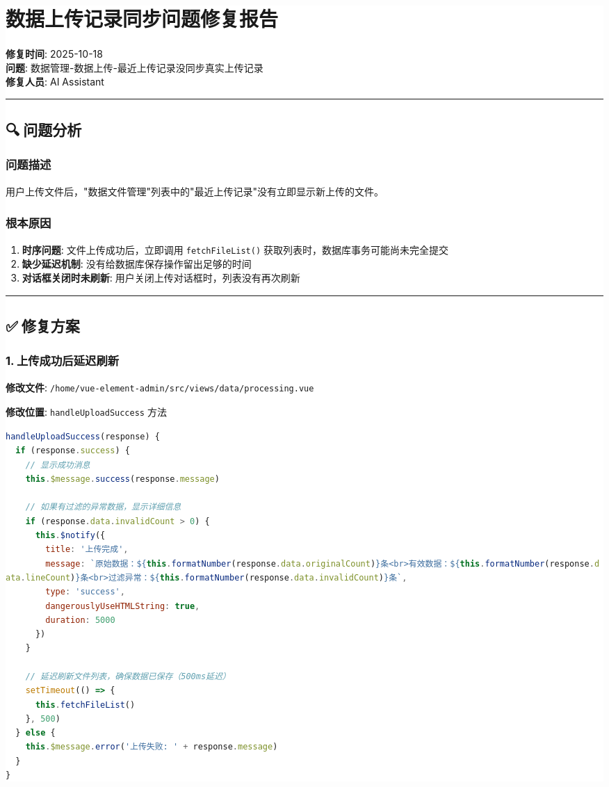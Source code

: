 # 数据上传记录同步问题修复报告

**修复时间**: 2025-10-18  
**问题**: 数据管理-数据上传-最近上传记录没同步真实上传记录  
**修复人员**: AI Assistant

---

## 🔍 问题分析

### 问题描述
用户上传文件后，"数据文件管理"列表中的"最近上传记录"没有立即显示新上传的文件。

### 根本原因
1. **时序问题**: 文件上传成功后，立即调用 `fetchFileList()` 获取列表时，数据库事务可能尚未完全提交
2. **缺少延迟机制**: 没有给数据库保存操作留出足够的时间
3. **对话框关闭时未刷新**: 用户关闭上传对话框时，列表没有再次刷新

---

## ✅ 修复方案

### 1. 上传成功后延迟刷新

**修改文件**: `/home/vue-element-admin/src/views/data/processing.vue`

**修改位置**: `handleUploadSuccess` 方法

```javascript
handleUploadSuccess(response) {
  if (response.success) {
    // 显示成功消息
    this.$message.success(response.message)

    // 如果有过滤的异常数据，显示详细信息
    if (response.data.invalidCount > 0) {
      this.$notify({
        title: '上传完成',
        message: `原始数据：${this.formatNumber(response.data.originalCount)}条<br>有效数据：${this.formatNumber(response.data.lineCount)}条<br>过滤异常：${this.formatNumber(response.data.invalidCount)}条`,
        type: 'success',
        dangerouslyUseHTMLString: true,
        duration: 5000
      })
    }

    // 延迟刷新文件列表，确保数据已保存（500ms延迟）
    setTimeout(() => {
      this.fetchFileList()
    }, 500)
  } else {
    this.$message.error('上传失败: ' + response.message)
  }
}
```
